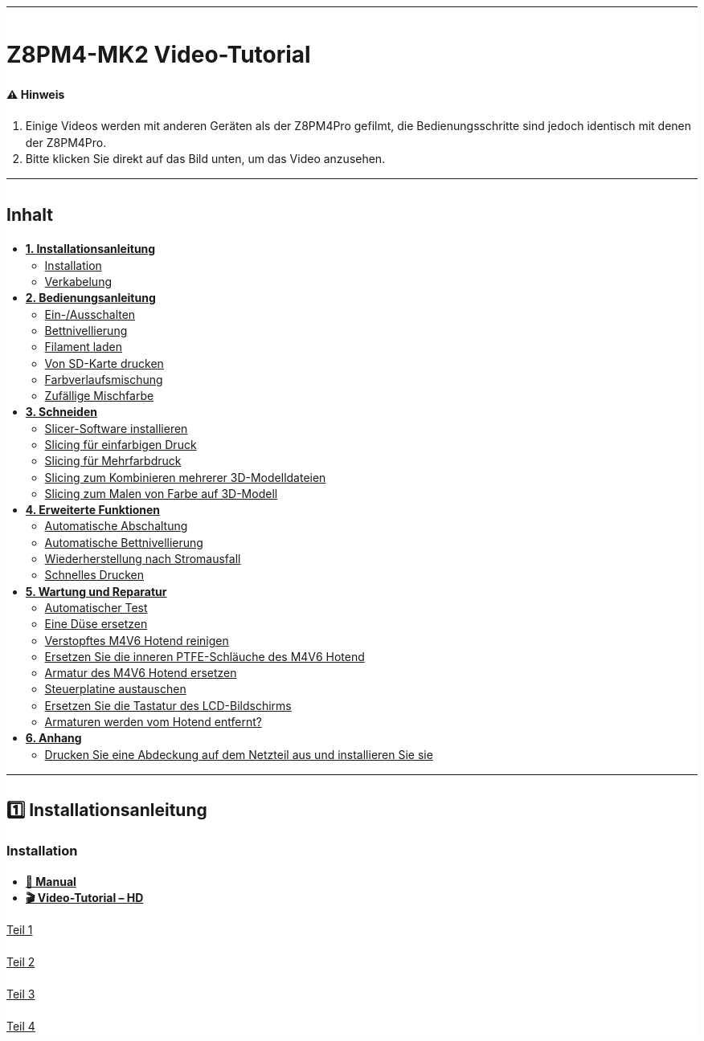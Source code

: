 -----
# Z8PM4-MK2 Video-Tutorial
#### :warning: Hinweis
1. Einige Videos werden mit anderen Geräten als der Z8PM4Pro gefilmt, die Bedienungsschritte sind jedoch identisch mit denen der Z8PM4Pro.
2. Bitte klicken Sie direkt auf das Bild unten, um das Video anzusehen.

----
## Inhalt
- **[1. Installationsanleitung](#a)**
   - [Installation](#a1)
   - [Verkabelung](#a2)
- **[2. Bedienungsanleitung](#b)**
   - [Ein-/Ausschalten](#b1)
   - [Bettnivellierung](#b2)
   - [Filament laden](#b3)
   - [Von SD-Karte drucken](#b4)
   - [Farbverlaufsmischung](#b5)
   - [Zufällige Mischfarbe](#b6)
- **[3. Schneiden](#c)**
   - [Slicer-Software installieren](#c1)
   - [Slicing für einfarbigen Druck](#c2)
   - [Slicing für Mehrfarbdruck](#c3)
   - [Slicing zum Kombinieren mehrerer 3D-Modelldateien](#c4)
   - [Slicing zum Malen von Farbe auf 3D-Modell](#c5)
- **[4. Erweiterte Funktionen](#d)**
   - [Automatische Abschaltung](#d1)
   - [Automatische Bettnivellierung](#d2)
   - [Wiederherstellung nach Stromausfall](#d3)
   - [Schnelles Drucken](#d4)
- **[5. Wartung und Reparatur](#e)**
   - [Automatischer Test](#e1)
   - [Eine Düse ersetzen](#e2)
   - [Verstopftes M4V6 Hotend reinigen](#e3)
   - [Ersetzen Sie die inneren PTFE-Schläuche des M4V6 Hotend](#e4)
   - [Armatur des M4V6 Hotend ersetzen](#e5)
   - [Steuerplatine austauschen](#e6)
   - [Ersetzen Sie die Tastatur des LCD-Bildschirms](#e7)
   - [Armaturen werden vom Hotend entfernt?](#e8)
- **[6. Anhang](#f)**
   - [Drucken Sie eine Abdeckung auf dem Netzteil aus und installieren Sie sie](#f1)

----
## <a id="a">:one: Installationsanleitung</a>
### <a id="a1">Installation</a>
- **[:book: Manual][_INSTALLATION_]**
- **[:clapper: Video-Tutorial – HD](https://youtu.be/-oieO7U0LCc)**
####
[Teil 1](https://github.com/ZONESTAR3D/Z8P/assets/29502731/91a63ac8-e347-477a-9f8a-fcaeb966b8d0)
####
[Teil 2](https://github.com/ZONESTAR3D/Z8P/assets/29502731/a5b30753-51da-4e44-a15a-dcc6dba56dc8)
####
[Teil 3](https://github.com/ZONESTAR3D/Z8P/assets/29502731/acb6f49a-fcdb-4a33-b095-a419ad7c9196)
####
[Teil 4](https://github.com/ZONESTAR3D/Z8P/assets/29502731/2f69e9bd-1649-4aff-bce3-1d58dba27512)


[_INSTALLATION_]: https://github.com/ZONESTAR3D/Z8P/blob/main/Z8P-MK2/1-Installation_Guide/readme.md
[_WIRING_]: https://github.com/ZONESTAR3D/Z8P/blob/main/Z8P-MK2/1-Installation_Guide/readme.md#wiring
[_OPERATION_]: https://github.com/ZONESTAR3D/Z8P/blob/main/Z8P-MK2/2-Operation_Guide/readme.md
[_BEDLEVELING_]: https://github.com/ZONESTAR3D/Z8P/blob/main/Z8P-MK2/2-Operation_Guide/readme.md#level-the-bed
[_LOADFILAMENT_]: https://github.com/ZONESTAR3D/Z8P/blob/main/Z8P-MK2/2-Operation_Guide/readme.md#load-filaments
[_PRINTFROMSDCARD_]: https://github.com/ZONESTAR3D/Z8P/blob/main/Z8P-MK2/2-Operation_Guide/readme.md#print-the-first-works
[_GRADIENTMIX_]: https://github.com/ZONESTAR3D/Z8P/tree/main/Z8P-MK2/2-Operation_Guide/Auto_Color_Mixing#auto-gradient-mixing
[_RANDOMMIX_]: https://github.com/ZONESTAR3D/Z8P/blob/main/Z8P-MK2/2-Operation_Guide/Auto_Color_Mixing/readme.md#auto-random-mixing
[_SLICING1_]: https://github.com/ZONESTAR3D/Z8P/tree/main/Z8P-MK2/4-SlicingGuide#1-download-prusaslicer
[_SLICING2_]: https://github.com/ZONESTAR3D/Z8P/tree/main/Z8P-MK2/4-SlicingGuide#4-slicing-one-color
[_PSUFAN_]: https://github.com/ZONESTAR3D/Z8P/tree/main/Z8P-MK2/5-PrintParts
[_AUTOSHUTDOWN_]: https://github.com/ZONESTAR3D/Z8P/tree/main/Z8P-MK2/2-Operation_Guide/Auto_Shut_Down/readme.md
[_AUTOLEVEL_]: https://github.com/ZONESTAR3D/Z8P/tree/main/Z8P-MK2/2-Operation_Guide/Bed_Auto_Leveling
[_FASTPRINT_]: https://github.com/ZONESTAR3D/Upgrade-kit-guide/tree/main/HOTEND/M4%20%204-IN-1-OUT%20Mixing%20Color%20Hotend/M4_V6/HighFlow
[_WIFIINSTALL_]: https://github.com/ZONESTAR3D/Upgrade-kit-guide/tree/main/WiFi
[_WIFIUSEGUIDE_]: https://github.com/ZONESTAR3D/Upgrade-kit-guide/blob/main/WiFi/WiFi_User_Guide.md
[_CLEANM4V6_]: https://github.com/ZONESTAR3D/Upgrade-kit-guide/blob/main/HOTEND/M4/M4_V6/M4V6_FAQ/cleanM4V6.md
[_REPLACEPTFE_]: https://github.com/ZONESTAR3D/Upgrade-kit-guide/blob/main/HOTEND/M4/M4_V6/M4V6_FAQ/ReplaceM4V6InnerPTFE.md